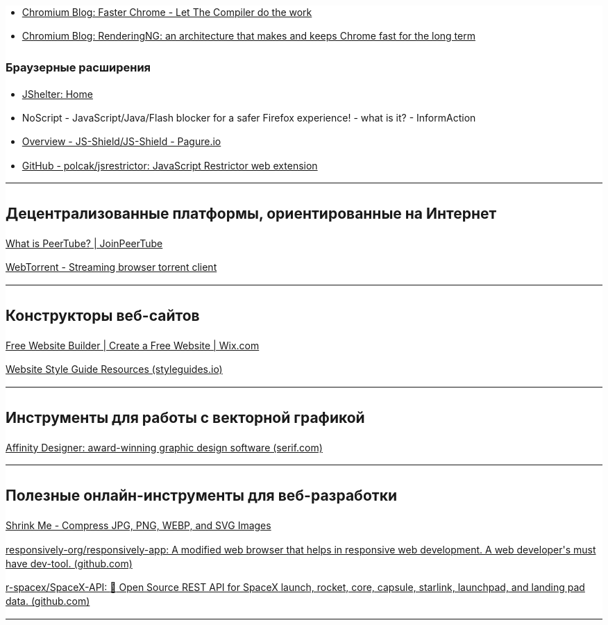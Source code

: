 * [Chromium Blog: Faster Chrome - Let The Compiler do the work](https://blog.chromium.org/2021/12/faster-chrome-let-the-compiler-do-the-work.html)

* [Chromium Blog: RenderingNG: an architecture that makes and keeps Chrome fast for the long term](https://blog.chromium.org/2021/10/renderingng.html)

### Браузерные расширения

* [JShelter: Home](https://jshelter.org/)

* NoScript - JavaScript/Java/Flash blocker for a safer Firefox experience! - what is it? - InformAction

* [Overview - JS-Shield/JS-Shield - Pagure.io](https://pagure.io/JS-Shield/JS-Shield)

* [GitHub - polcak/jsrestrictor: JavaScript Restrictor web extension](https://github.com/polcak/jsrestrictor)

---

## Децентрализованные платформы, ориентированные на Интернет

[What is PeerTube? | JoinPeerTube](https://joinpeertube.org/en/)

[WebTorrent - Streaming browser torrent client](https://webtorrent.io/)

---

## Конструкторы веб-сайтов

[Free Website Builder | Create a Free Website | Wix.com](https://www.wix.com/)

[Website Style Guide Resources (styleguides.io)](http://styleguides.io/)

---

## Инструменты для работы с векторной графикой

[Affinity Designer: award-winning graphic design software (serif.com)](https://affinity.serif.com/en-us/designer/)

---

## Полезные онлайн-инструменты для веб-разработки

[Shrink Me - Compress JPG, PNG, WEBP, and SVG Images](https://shrinkme.app/)

[responsively-org/responsively-app: A modified web browser that helps in responsive web development. A web developer's must have dev-tool. (github.com)](https://github.com/responsively-org/responsively-app)

[r-spacex/SpaceX-API: :rocket: Open Source REST API for SpaceX launch, rocket, core, capsule, starlink, launchpad, and landing pad data. (github.com)](https://github.com/r-spacex/SpaceX-API)

---

